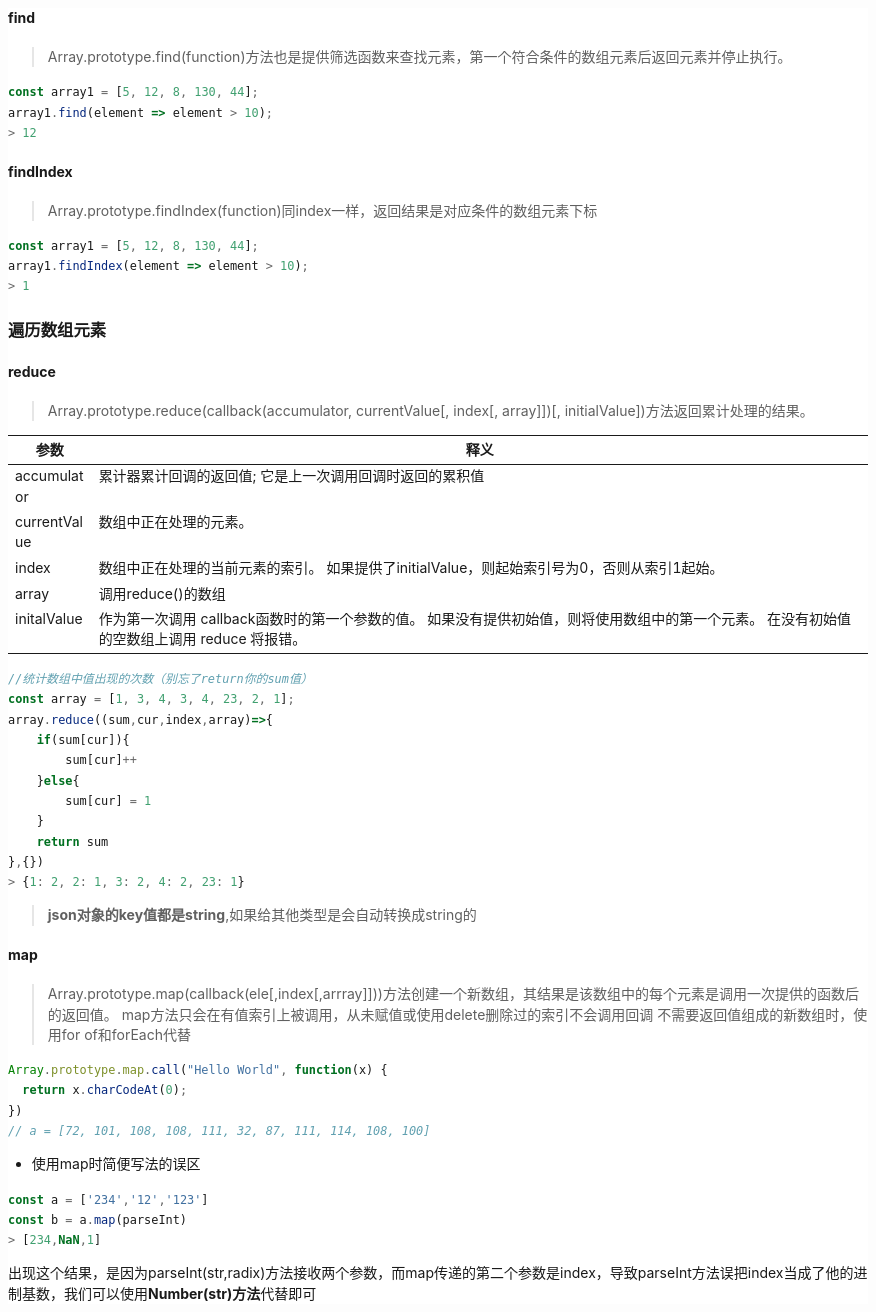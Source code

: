 #### find
> Array.prototype.find(function)方法也是提供筛选函数来查找元素，第一个符合条件的数组元素后返回元素并停止执行。
```js
const array1 = [5, 12, 8, 130, 44];
array1.find(element => element > 10);
> 12
```

#### findIndex
> Array.prototype.findIndex(function)同index一样，返回结果是对应条件的数组元素下标
```js
const array1 = [5, 12, 8, 130, 44];
array1.findIndex(element => element > 10);
> 1
```

### 遍历数组元素

#### reduce
> Array.prototype.reduce(callback(accumulator, currentValue[, index[, array]])[, initialValue])方法返回累计处理的结果。

|参数|释义|
|---|---|
|accumulator|累计器累计回调的返回值; 它是上一次调用回调时返回的累积值|
|currentValue|数组中正在处理的元素。|
|index|数组中正在处理的当前元素的索引。 如果提供了initialValue，则起始索引号为0，否则从索引1起始。|
|array|调用reduce()的数组|
|initalValue|作为第一次调用 callback函数时的第一个参数的值。 如果没有提供初始值，则将使用数组中的第一个元素。 在没有初始值的空数组上调用 reduce 将报错。|
```js
//统计数组中值出现的次数（别忘了return你的sum值）
const array = [1, 3, 4, 3, 4, 23, 2, 1];
array.reduce((sum,cur,index,array)=>{
    if(sum[cur]){
        sum[cur]++
    }else{
        sum[cur] = 1
    }
    return sum
},{})
> {1: 2, 2: 1, 3: 2, 4: 2, 23: 1}
```
> **json对象的key值都是string**,如果给其他类型是会自动转换成string的

#### map
> Array.prototype.map(callback(ele[,index[,arrray]]))方法创建一个新数组，其结果是该数组中的每个元素是调用一次提供的函数后的返回值。
> map方法只会在有值索引上被调用，从未赋值或使用delete删除过的索引不会调用回调
> 不需要返回值组成的新数组时，使用for of和forEach代替
```js
Array.prototype.map.call("Hello World", function(x) { 
  return x.charCodeAt(0); 
})
// a = [72, 101, 108, 108, 111, 32, 87, 111, 114, 108, 100]
```
+ 使用map时简便写法的误区
```js
const a = ['234','12','123']
const b = a.map(parseInt)
> [234,NaN,1]
```
出现这个结果，是因为parseInt(str,radix)方法接收两个参数，而map传递的第二个参数是index，导致parseInt方法误把index当成了他的进制基数，我们可以使用**Number(str)方法**代替即可